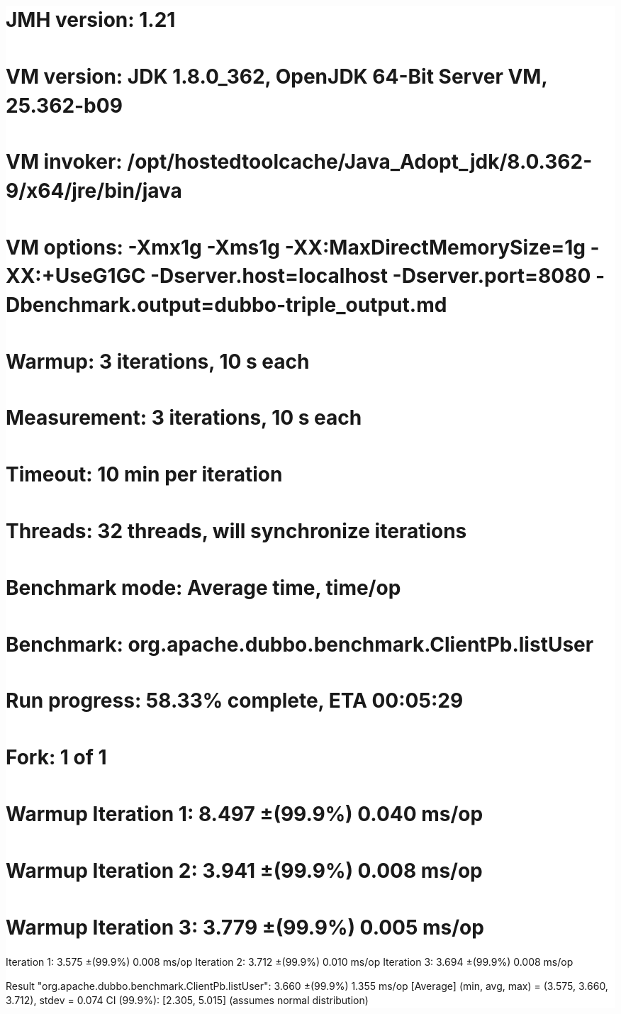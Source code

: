 
# JMH version: 1.21
# VM version: JDK 1.8.0_362, OpenJDK 64-Bit Server VM, 25.362-b09
# VM invoker: /opt/hostedtoolcache/Java_Adopt_jdk/8.0.362-9/x64/jre/bin/java
# VM options: -Xmx1g -Xms1g -XX:MaxDirectMemorySize=1g -XX:+UseG1GC -Dserver.host=localhost -Dserver.port=8080 -Dbenchmark.output=dubbo-triple_output.md
# Warmup: 3 iterations, 10 s each
# Measurement: 3 iterations, 10 s each
# Timeout: 10 min per iteration
# Threads: 32 threads, will synchronize iterations
# Benchmark mode: Average time, time/op
# Benchmark: org.apache.dubbo.benchmark.ClientPb.listUser

# Run progress: 58.33% complete, ETA 00:05:29
# Fork: 1 of 1
# Warmup Iteration   1: 8.497 ±(99.9%) 0.040 ms/op
# Warmup Iteration   2: 3.941 ±(99.9%) 0.008 ms/op
# Warmup Iteration   3: 3.779 ±(99.9%) 0.005 ms/op
Iteration   1: 3.575 ±(99.9%) 0.008 ms/op
Iteration   2: 3.712 ±(99.9%) 0.010 ms/op
Iteration   3: 3.694 ±(99.9%) 0.008 ms/op


Result "org.apache.dubbo.benchmark.ClientPb.listUser":
  3.660 ±(99.9%) 1.355 ms/op [Average]
  (min, avg, max) = (3.575, 3.660, 3.712), stdev = 0.074
  CI (99.9%): [2.305, 5.015] (assumes normal distribution)

